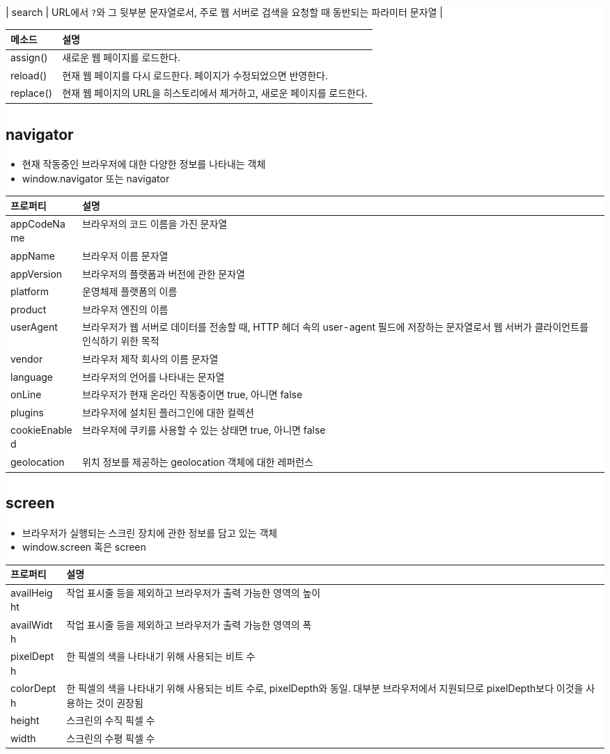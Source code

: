 | search | URL에서 `?`와 그 뒷부분 문자열로서,  주로 웹 서버로 검색을 요청할 때 동반되는 파라미터 문자열 |

| 메소드 | 설명     |
| :------------- | :------------- |
| assign() | 새로운 웹 페이지를 로드한다. |
| reload() | 현재 웹 페이지를 다시 로드한다. 페이지가 수정되었으면 반영한다. |
| replace() | 현재 웹 페이지의 URL을 히스토리에서 제거하고, 새로운 페이지를 로드한다. |

navigator
---

- 현재 작동중인 브라우저에 대한 다양한 정보를 나타내는 객체
- window.navigator 또는 navigator

| 프로퍼티 | 설명     |
| :------------- | :------------- |
| appCodeName | 브라우저의 코드 이름을 가진 문자열 |
| appName | 브라우저 이름 문자열 |
| appVersion | 브라우저의 플랫폼과 버전에 관한 문자열 |
| platform | 운영체제 플랫폼의 이름 |
| product | 브라우저 엔진의 이름 |
| userAgent | 브라우저가 웹 서버로 데이터를 전송할 때, HTTP 헤더 속의 user-agent 필드에 저장하는 문자열로서 웹 서버가 클라이언트를 인식하기 위한 목적 |
| vendor | 브라우저 제작 회사의 이름 문자열 |
| language | 브라우저의 언어를 나타내는 문자열 |
| onLine | 브라우저가 현재 온라인 작동중이면 true, 아니면 false |
| plugins | 브라우저에 설치된 플러그인에 대한 컬렉션 |
| cookieEnabled | 브라우저에 쿠키를 사용할 수 있는 상태면 true, 아니면 false |
| geolocation | 위치 정보를 제공하는 geolocation 객체에 대한 레퍼런스 |

screen
---

- 브라우저가 실행되는 스크린 장치에 관한 정보를 담고 있는 객체
- window.screen 혹은 screen

| 프로퍼티 | 설명 |
| :------------- | :------------- |
| availHeight | 작업 표시줄 등을 제외하고 브라우저가 출력 가능한 영역의 높이 |
| availWidth | 작업 표시줄 등을 제외하고 브라우저가 출력 가능한 영역의 폭 |
| pixelDepth | 한 픽셀의 색을 나타내기 위해 사용되는 비트 수 |
| colorDepth | 한 픽셀의 색을 나타내기 위해 사용되는 비트 수로, pixelDepth와 동일. 대부분 브라우저에서 지원되므로 pixelDepth보다 이것을 사용하는 것이 권장됨 |
| height | 스크린의 수직 픽셀 수 |
| width | 스크린의 수평 픽셀 수 |
